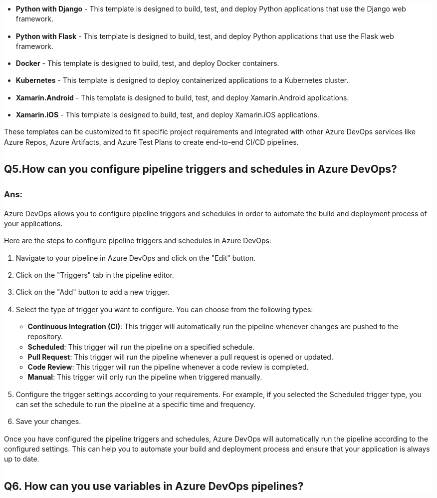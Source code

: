 - **Python with Django** - This template is designed to build, test, and deploy Python applications that use the Django web framework.

- **Python with Flask** - This template is designed to build, test, and deploy Python applications that use the Flask web framework.

- **Docker** - This template is designed to build, test, and deploy Docker containers.

- **Kubernetes** - This template is designed to deploy containerized applications to a Kubernetes cluster.

- **Xamarin.Android** - This template is designed to build, test, and deploy Xamarin.Android applications.

- **Xamarin.iOS** - This template is designed to build, test, and deploy Xamarin.iOS applications.

These templates can be customized to fit specific project requirements and integrated with other Azure DevOps services like Azure Repos, Azure Artifacts, and Azure Test Plans to create end-to-end CI/CD pipelines.


## **Q5.How can you configure pipeline triggers and schedules in Azure DevOps?** ##

### Ans:

Azure DevOps allows you to configure pipeline triggers and schedules in order to automate the build and deployment process of your applications.

Here are the steps to configure pipeline triggers and schedules in Azure DevOps:

1. Navigate to your pipeline in Azure DevOps and click on the "Edit" button.

2. Click on the "Triggers" tab in the pipeline editor.

3. Click on the "Add" button to add a new trigger.

4. Select the type of trigger you want to configure. You can choose from the following types:

   - **Continuous Integration (CI)**: This trigger will automatically run the pipeline whenever changes are pushed to the repository.
   - **Scheduled**: This trigger will run the pipeline on a specified schedule.
   - **Pull Request**: This trigger will run the pipeline whenever a pull request is opened or updated.
   - **Code Review**: This trigger will run the pipeline whenever a code review is completed.
   - **Manual**: This trigger will only run the pipeline when triggered manually.

5. Configure the trigger settings according to your requirements. For example, if you selected the Scheduled trigger type, you can set the schedule to run the pipeline at a specific time and frequency.

6. Save your changes.

Once you have configured the pipeline triggers and schedules, Azure DevOps will automatically run the pipeline according to the configured settings. This can help you to automate your build and deployment process and ensure that your application is always up to date.

## **Q6. How can you use variables in Azure DevOps pipelines?** ##
